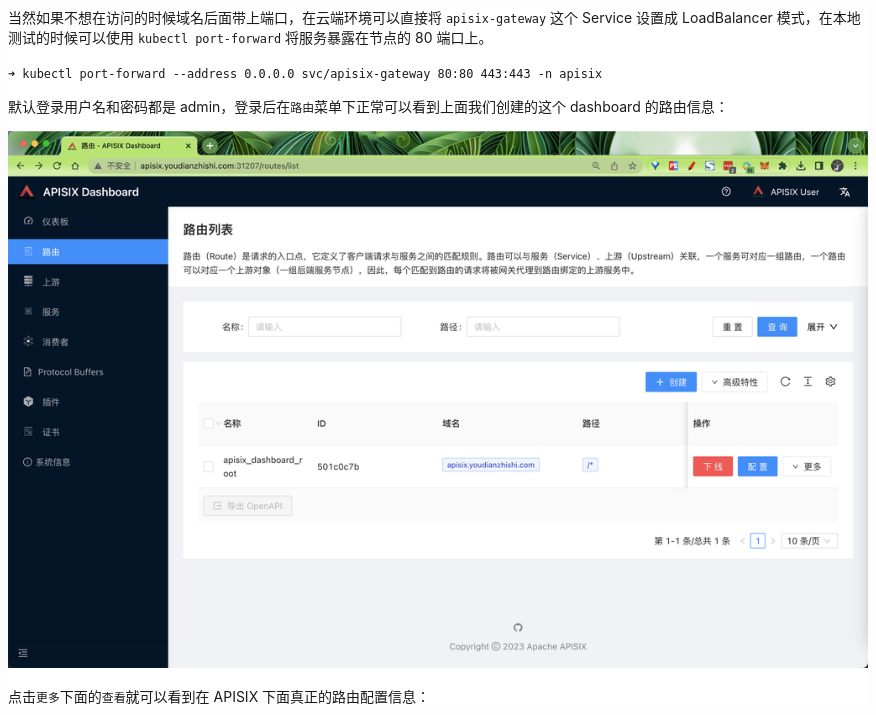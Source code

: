 当然如果不想在访问的时候域名后面带上端口，在云端环境可以直接将 `apisix-gateway` 这个 Service 设置成 LoadBalancer 模式，在本地测试的时候可以使用 `kubectl port-forward` 将服务暴露在节点的 80 端口上。

```shell
➜ kubectl port-forward --address 0.0.0.0 svc/apisix-gateway 80:80 443:443 -n apisix
```

默认登录用户名和密码都是 admin，登录后在`路由`菜单下正常可以看到上面我们创建的这个 dashboard 的路由信息：

![1679563537061.png](./img/6KZ8Kdad2vTN_W0d/1693876897402-f45d6560-ac8c-4715-be25-fa9a1a4510d6-697056.png)

点击`更多`下面的`查看`就可以看到在 APISIX 下面真正的路由配置信息：
